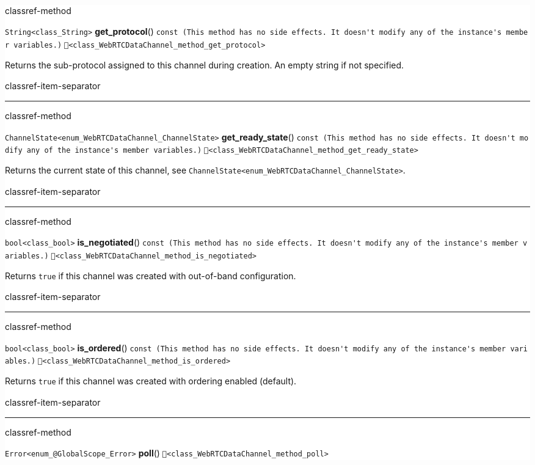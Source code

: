 classref-method

`String<class_String>` **get\_protocol**()
`const (This method has no side effects. It doesn't modify any of the instance's member variables.)`
`🔗<class_WebRTCDataChannel_method_get_protocol>`

Returns the sub-protocol assigned to this channel during creation. An
empty string if not specified.

classref-item-separator

------------------------------------------------------------------------

classref-method

`ChannelState<enum_WebRTCDataChannel_ChannelState>`
**get\_ready\_state**()
`const (This method has no side effects. It doesn't modify any of the instance's member variables.)`
`🔗<class_WebRTCDataChannel_method_get_ready_state>`

Returns the current state of this channel, see
`ChannelState<enum_WebRTCDataChannel_ChannelState>`.

classref-item-separator

------------------------------------------------------------------------

classref-method

`bool<class_bool>` **is\_negotiated**()
`const (This method has no side effects. It doesn't modify any of the instance's member variables.)`
`🔗<class_WebRTCDataChannel_method_is_negotiated>`

Returns `true` if this channel was created with out-of-band
configuration.

classref-item-separator

------------------------------------------------------------------------

classref-method

`bool<class_bool>` **is\_ordered**()
`const (This method has no side effects. It doesn't modify any of the instance's member variables.)`
`🔗<class_WebRTCDataChannel_method_is_ordered>`

Returns `true` if this channel was created with ordering enabled
(default).

classref-item-separator

------------------------------------------------------------------------

classref-method

`Error<enum_@GlobalScope_Error>` **poll**()
`🔗<class_WebRTCDataChannel_method_poll>`
